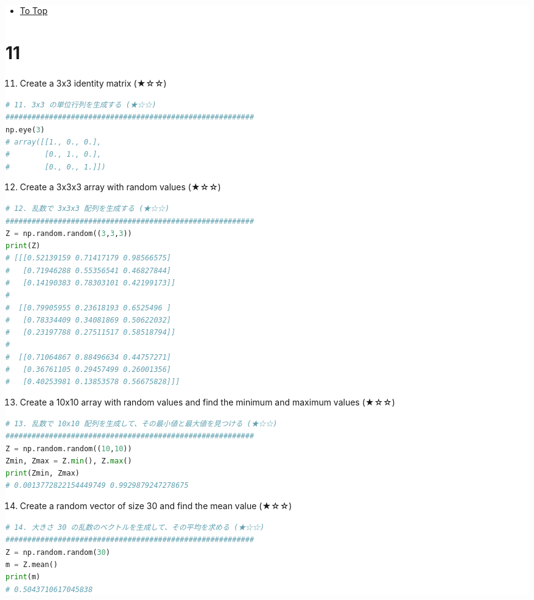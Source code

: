 * [To Top](#Top)


# 11

11. Create a 3x3 identity matrix (★☆☆)
```py
# 11. 3x3 の単位行列を生成する (★☆☆)
#########################################################
np.eye(3)
# array([[1., 0., 0.],
#        [0., 1., 0.],
#        [0., 0., 1.]])
```

12. Create a 3x3x3 array with random values (★☆☆)
```py
# 12. 乱数で 3x3x3 配列を生成する (★☆☆)
#########################################################
Z = np.random.random((3,3,3))
print(Z)
# [[[0.52139159 0.71417179 0.98566575]
#   [0.71946288 0.55356541 0.46827844]
#   [0.14190383 0.78303101 0.42199173]]
#
#  [[0.79905955 0.23618193 0.6525496 ]
#   [0.78334409 0.34081869 0.50622032]
#   [0.23197788 0.27511517 0.58518794]]
#
#  [[0.71064867 0.88496634 0.44757271]
#   [0.36761105 0.29457499 0.26001356]
#   [0.40253981 0.13853578 0.56675828]]]
```

13. Create a 10x10 array with random values and find the minimum and maximum values (★☆☆)
```py
# 13. 乱数で 10x10 配列を生成して、その最小値と最大値を見つける (★☆☆)
#########################################################
Z = np.random.random((10,10))
Zmin, Zmax = Z.min(), Z.max()
print(Zmin, Zmax)
# 0.0013772822154449749 0.9929879247278675
```

14. Create a random vector of size 30 and find the mean value (★☆☆)
```py
# 14. 大きさ 30 の乱数のベクトルを生成して、その平均を求める (★☆☆)
#########################################################
Z = np.random.random(30)
m = Z.mean()
print(m)
# 0.5043710617045838
```
